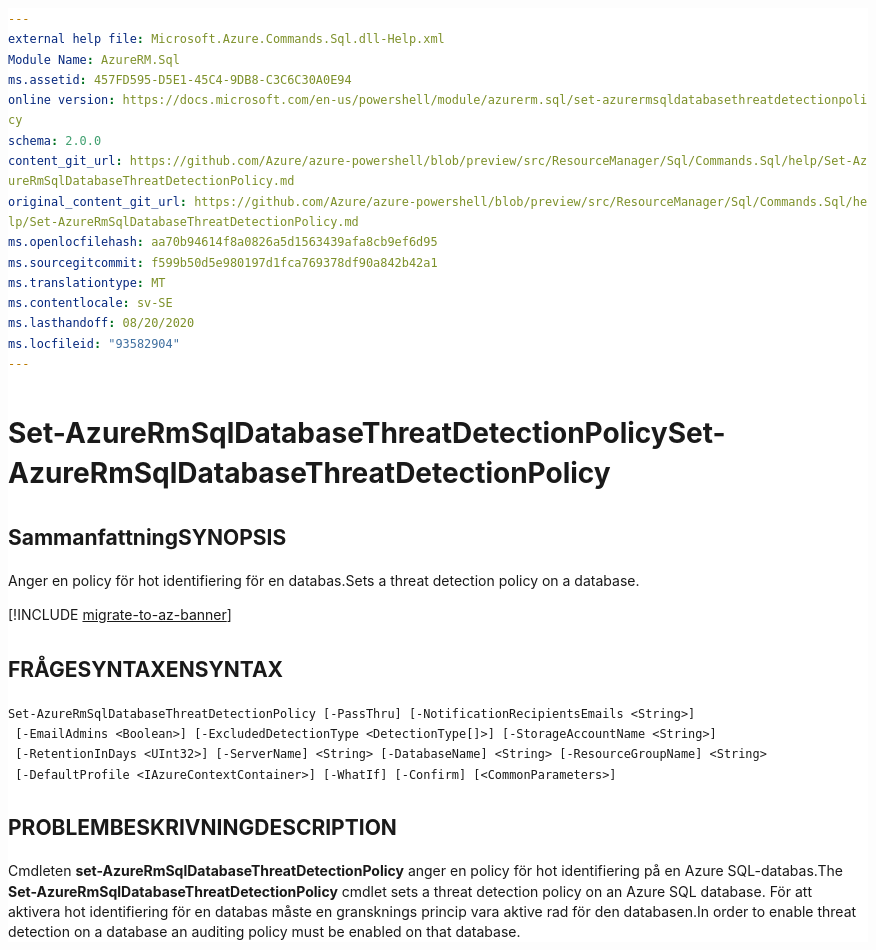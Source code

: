 ```yaml
---
external help file: Microsoft.Azure.Commands.Sql.dll-Help.xml
Module Name: AzureRM.Sql
ms.assetid: 457FD595-D5E1-45C4-9DB8-C3C6C30A0E94
online version: https://docs.microsoft.com/en-us/powershell/module/azurerm.sql/set-azurermsqldatabasethreatdetectionpolicy
schema: 2.0.0
content_git_url: https://github.com/Azure/azure-powershell/blob/preview/src/ResourceManager/Sql/Commands.Sql/help/Set-AzureRmSqlDatabaseThreatDetectionPolicy.md
original_content_git_url: https://github.com/Azure/azure-powershell/blob/preview/src/ResourceManager/Sql/Commands.Sql/help/Set-AzureRmSqlDatabaseThreatDetectionPolicy.md
ms.openlocfilehash: aa70b94614f8a0826a5d1563439afa8cb9ef6d95
ms.sourcegitcommit: f599b50d5e980197d1fca769378df90a842b42a1
ms.translationtype: MT
ms.contentlocale: sv-SE
ms.lasthandoff: 08/20/2020
ms.locfileid: "93582904"
---
```

# <span data-ttu-id="9c8e3-101">Set-AzureRmSqlDatabaseThreatDetectionPolicy</span><span class="sxs-lookup"><span data-stu-id="9c8e3-101">Set-AzureRmSqlDatabaseThreatDetectionPolicy</span></span>

## <span data-ttu-id="9c8e3-102">Sammanfattning</span><span class="sxs-lookup"><span data-stu-id="9c8e3-102">SYNOPSIS</span></span>
<span data-ttu-id="9c8e3-103">Anger en policy för hot identifiering för en databas.</span><span class="sxs-lookup"><span data-stu-id="9c8e3-103">Sets a threat detection policy on a database.</span></span>

[!INCLUDE [migrate-to-az-banner](../../includes/migrate-to-az-banner.md)]

## <span data-ttu-id="9c8e3-104">FRÅGESYNTAXEN</span><span class="sxs-lookup"><span data-stu-id="9c8e3-104">SYNTAX</span></span>

```
Set-AzureRmSqlDatabaseThreatDetectionPolicy [-PassThru] [-NotificationRecipientsEmails <String>]
 [-EmailAdmins <Boolean>] [-ExcludedDetectionType <DetectionType[]>] [-StorageAccountName <String>]
 [-RetentionInDays <UInt32>] [-ServerName] <String> [-DatabaseName] <String> [-ResourceGroupName] <String>
 [-DefaultProfile <IAzureContextContainer>] [-WhatIf] [-Confirm] [<CommonParameters>]
```

## <span data-ttu-id="9c8e3-105">PROBLEMBESKRIVNING</span><span class="sxs-lookup"><span data-stu-id="9c8e3-105">DESCRIPTION</span></span>
<span data-ttu-id="9c8e3-106">Cmdleten **set-AzureRmSqlDatabaseThreatDetectionPolicy** anger en policy för hot identifiering på en Azure SQL-databas.</span><span class="sxs-lookup"><span data-stu-id="9c8e3-106">The **Set-AzureRmSqlDatabaseThreatDetectionPolicy** cmdlet sets a threat detection policy on an Azure SQL database.</span></span>
<span data-ttu-id="9c8e3-107">För att aktivera hot identifiering för en databas måste en gransknings princip vara aktive rad för den databasen.</span><span class="sxs-lookup"><span data-stu-id="9c8e3-107">In order to enable threat detection on a database an auditing policy must be enabled on that database.</span></span>
